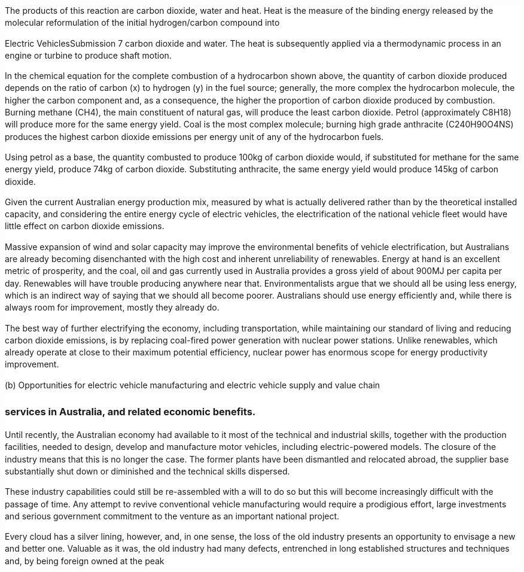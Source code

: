 The products of this reaction are carbon dioxide, water and heat. Heat is the measure of the binding energy released by the molecular reformulation of the initial hydrogen/carbon compound into

Electric VehiclesSubmission 7 carbon dioxide and water. The heat is subsequently applied via a thermodynamic process in an engine or turbine to produce shaft motion.

In the chemical equation for the complete combustion of a hydrocarbon shown above, the quantity of carbon dioxide produced depends on the ratio of carbon (x) to hydrogen (y) in the fuel source; generally, the more complex the hydrocarbon molecule, the higher the carbon component and, as a consequence, the higher the proportion of carbon dioxide produced by combustion. Burning methane (CH4), the main constituent of natural gas, will produce the least carbon dioxide. Petrol (approximately C8H18) will produce more for the same energy yield. Coal is the most complex molecule; burning high grade anthracite (C240H90O4NS) produces the highest carbon dioxide emissions per energy unit of any of the hydrocarbon fuels.

Using petrol as a base, the quantity combusted to produce 100kg of carbon dioxide would, if substituted for methane for the same energy yield, produce 74kg of carbon dioxide. Substituting anthracite, the same energy yield would produce 145kg of carbon dioxide.

Given the current Australian energy production mix, measured by what is actually delivered rather than by the theoretical installed capacity, and considering the entire energy cycle of electric vehicles, the electrification of the national vehicle fleet would have little effect on carbon dioxide emissions.

Massive expansion of wind and solar capacity may improve the environmental benefits of vehicle electrification, but Australians are already becoming disenchanted with the high cost and inherent unreliability of renewables. Energy at hand is an excellent metric of prosperity, and the coal, oil and gas currently used in Australia provides a gross yield of about 900MJ per capita per day. Renewables will have trouble producing anywhere near that. Environmentalists argue that we should all be using less energy, which is an indirect way of saying that we should all become poorer. Australians should use energy efficiently and, while there is always room for improvement, mostly they already do.

The best way of further electrifying the economy, including transportation, while maintaining our standard of living and reducing carbon dioxide emissions, is by replacing coal-fired power generation with nuclear power stations. Unlike renewables, which already operate at close to their maximum potential efficiency, nuclear power has enormous scope for energy productivity improvement.

(b) Opportunities for electric vehicle manufacturing and electric vehicle supply and value chain

### services in Australia, and related economic benefits.

Until recently, the Australian economy had available to it most of the technical and industrial skills, together with the production facilities, needed to design, develop and manufacture motor vehicles, including electric-powered models. The closure of the industry means that this is no longer the case. The former plants have been dismantled and relocated abroad, the supplier base substantially shut down or diminished and the technical skills dispersed.

These industry capabilities could still be re-assembled with a will to do so but this will become increasingly difficult with the passage of time. Any attempt to revive conventional vehicle manufacturing would require a prodigious effort, large investments and serious government commitment to the venture as an important national project.

Every cloud has a silver lining, however, and, in one sense, the loss of the old industry presents an opportunity to envisage a new and better one. Valuable as it was, the old industry had many defects, entrenched in long established structures and techniques and, by being foreign owned at the peak
